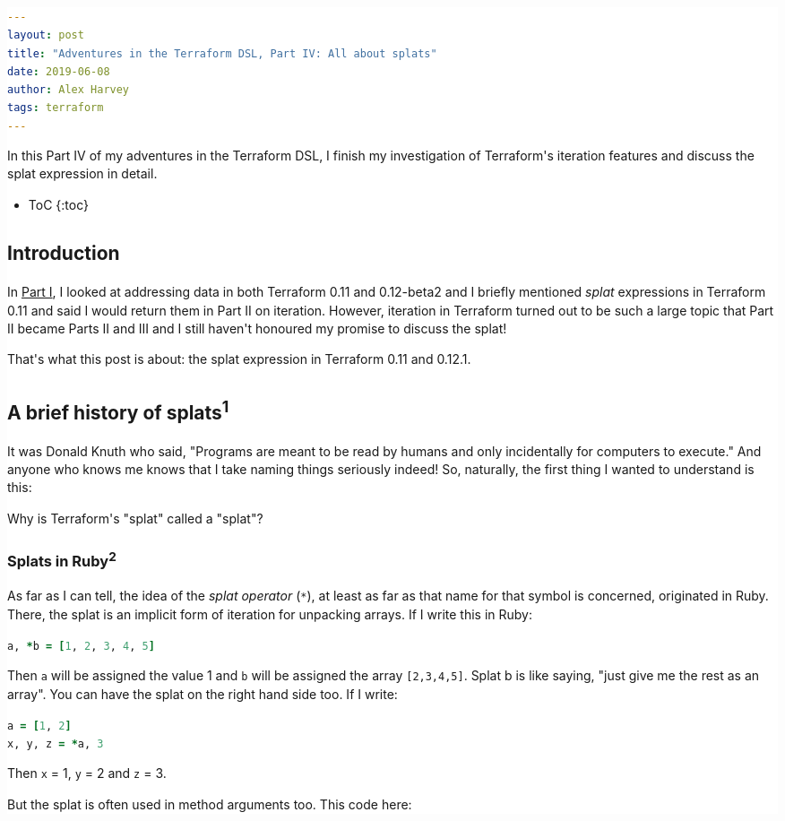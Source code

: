 ```yaml
---
layout: post
title: "Adventures in the Terraform DSL, Part IV: All about splats"
date: 2019-06-08
author: Alex Harvey
tags: terraform
---
```


In this Part IV of my adventures in the Terraform DSL, I finish my investigation of Terraform's iteration features and discuss the splat expression in detail.

- ToC
{:toc}

## Introduction

In [Part I](https://alexharv074.github.io/2019/05/12/adventures-in-the-terraform-dsl-part-i-structured-data.html), I looked at addressing data in both Terraform 0.11 and 0.12-beta2 and I briefly mentioned _splat_ expressions in Terraform 0.11 and said I would return them in Part II on iteration. However, iteration in Terraform turned out to be such a large topic that Part II became Parts II and III and I still haven't honoured my promise to discuss the splat!

That's what this post is about: the splat expression in Terraform 0.11 and 0.12.1.

## A brief history of splats<sup>1</sup>

It was Donald Knuth who said, "Programs are meant to be read by humans and only incidentally for computers to execute." And anyone who knows me knows that I take naming things seriously indeed! So, naturally, the first thing I wanted to understand is this:

Why is Terraform's "splat" called a "splat"?

### Splats in Ruby<sup>2</sup>

As far as I can tell, the idea of the _splat operator_ (`*`), at least as far as that name for that symbol is concerned, originated in Ruby. There, the splat is an implicit form of iteration for unpacking arrays. If I write this in Ruby:

```ruby
a, *b = [1, 2, 3, 4, 5]
```

Then `a` will be assigned the value 1 and `b` will be assigned the array `[2,3,4,5]`. Splat b is like saying, "just give me the rest as an array". You can have the splat on the right hand side too. If I write:

```ruby
a = [1, 2]
x, y, z = *a, 3
```

Then `x` = 1, `y` = 2 and `z` = 3.

But the splat is often used in method arguments too. This code here:
